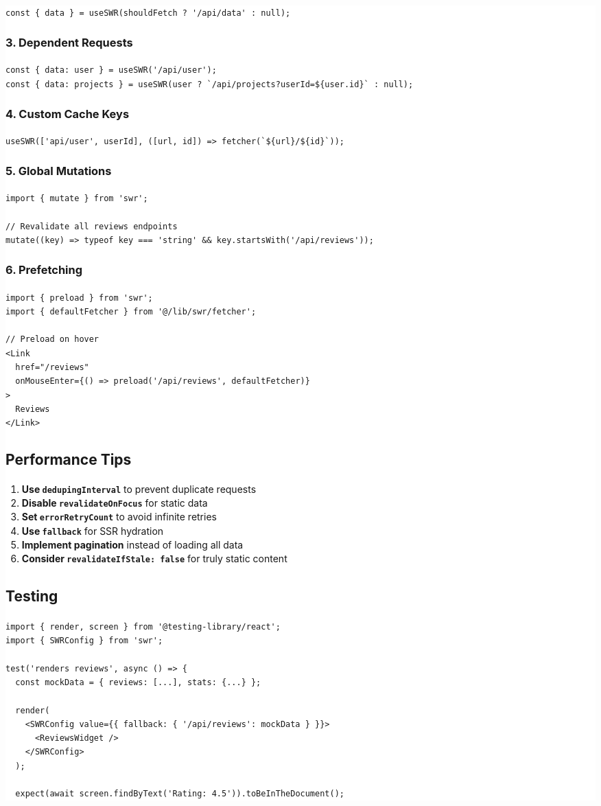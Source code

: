 ```tsx
const { data } = useSWR(shouldFetch ? '/api/data' : null);
```

### 3. Dependent Requests

```tsx
const { data: user } = useSWR('/api/user');
const { data: projects } = useSWR(user ? `/api/projects?userId=${user.id}` : null);
```

### 4. Custom Cache Keys

```tsx
useSWR(['api/user', userId], ([url, id]) => fetcher(`${url}/${id}`));
```

### 5. Global Mutations

```tsx
import { mutate } from 'swr';

// Revalidate all reviews endpoints
mutate((key) => typeof key === 'string' && key.startsWith('/api/reviews'));
```

### 6. Prefetching

```tsx
import { preload } from 'swr';
import { defaultFetcher } from '@/lib/swr/fetcher';

// Preload on hover
<Link 
  href="/reviews"
  onMouseEnter={() => preload('/api/reviews', defaultFetcher)}
>
  Reviews
</Link>
```

## Performance Tips

1. **Use `dedupingInterval`** to prevent duplicate requests
2. **Disable `revalidateOnFocus`** for static data
3. **Set `errorRetryCount`** to avoid infinite retries
4. **Use `fallback`** for SSR hydration
5. **Implement pagination** instead of loading all data
6. **Consider `revalidateIfStale: false`** for truly static content

## Testing

```tsx
import { render, screen } from '@testing-library/react';
import { SWRConfig } from 'swr';

test('renders reviews', async () => {
  const mockData = { reviews: [...], stats: {...} };
  
  render(
    <SWRConfig value={{ fallback: { '/api/reviews': mockData } }}>
      <ReviewsWidget />
    </SWRConfig>
  );
  
  expect(await screen.findByText('Rating: 4.5')).toBeInTheDocument();
```